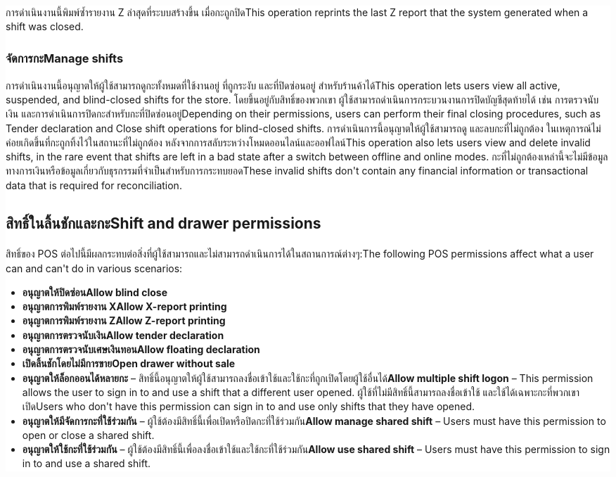 <span data-ttu-id="af4ce-199">การดำเนินงานนี้พิมพ์ซ้ำรายงาน Z ล่าสุดที่ระบบสร้างขึ้น เมื่อกะถูกปิด</span><span class="sxs-lookup"><span data-stu-id="af4ce-199">This operation reprints the last Z report that the system generated when a shift was closed.</span></span>

### <a name="manage-shifts"></a><span data-ttu-id="af4ce-200">จัดการกะ</span><span class="sxs-lookup"><span data-stu-id="af4ce-200">Manage shifts</span></span>

<span data-ttu-id="af4ce-201">การดำเนินงานนี้อนุญาตให้ผู้ใช้สามารถดูกะทั้งหมดที่ใช้งานอยู่ ที่ถูกระงับ และที่ปิดซ่อนอยู่ สำหรับร้านค้าได้</span><span class="sxs-lookup"><span data-stu-id="af4ce-201">This operation lets users view all active, suspended, and blind-closed shifts for the store.</span></span> <span data-ttu-id="af4ce-202">โดยขึ้นอยู่กับสิทธิ์ของพวกเขา ผู้ใช้สามารถดำเนินการกระบวนงานการปิดบัญชีสุดท้ายได้ เช่น การตรวจนับเงิน และการดำเนินการปิดกะสำหรับกะที่ปิดซ่อนอยู่</span><span class="sxs-lookup"><span data-stu-id="af4ce-202">Depending on their permissions, users can perform their final closing procedures, such as Tender declaration and Close shift operations for blind-closed shifts.</span></span> <span data-ttu-id="af4ce-203">การดำเนินการนี้อนุญาตให้ผู้ใช้สามารถดู และลบกะที่ไม่ถูกต้อง ในเหตุการณ์ไม่ค่อยเกิดขึ้นที่กะถูกทิ้งไว้ในสถานะที่ไม่ถูกต้อง หลังจากการสลับระหว่างโหมดออนไลน์และออฟไลน์</span><span class="sxs-lookup"><span data-stu-id="af4ce-203">This operation also lets users view and delete invalid shifts, in the rare event that shifts are left in a bad state after a switch between offline and online modes.</span></span> <span data-ttu-id="af4ce-204">กะที่ไม่ถูกต้องเหล่านี้จะไม่มีข้อมูลทางการเงินหรือข้อมูลเกี่ยวกับธุรกรรมที่จำเป็นสำหรับการกระทบยอด</span><span class="sxs-lookup"><span data-stu-id="af4ce-204">These invalid shifts don't contain any financial information or transactional data that is required for reconciliation.</span></span>

## <a name="shift-and-drawer-permissions"></a><span data-ttu-id="af4ce-205">สิทธิ์ในลิ้นชักและกะ</span><span class="sxs-lookup"><span data-stu-id="af4ce-205">Shift and drawer permissions</span></span>

<span data-ttu-id="af4ce-206">สิทธิ์ของ POS ต่อไปนี้มีผลกระทบต่อสิ่งที่ผู้ใช้สามารถและไม่สามารถดำเนินการได้ในสถานการณ์ต่างๆ:</span><span class="sxs-lookup"><span data-stu-id="af4ce-206">The following POS permissions affect what a user can and can't do in various scenarios:</span></span>

- <span data-ttu-id="af4ce-207">**อนุญาตให้ปิดซ่อน**</span><span class="sxs-lookup"><span data-stu-id="af4ce-207">**Allow blind close**</span></span>
- <span data-ttu-id="af4ce-208">**อนุญาตการพิมพ์รายงาน X**</span><span class="sxs-lookup"><span data-stu-id="af4ce-208">**Allow X-report printing**</span></span>
- <span data-ttu-id="af4ce-209">**อนุญาตการพิมพ์รายงาน Z**</span><span class="sxs-lookup"><span data-stu-id="af4ce-209">**Allow Z-report printing**</span></span>
- <span data-ttu-id="af4ce-210">**อนุญาตการตรวจนับเงิน**</span><span class="sxs-lookup"><span data-stu-id="af4ce-210">**Allow tender declaration**</span></span>
- <span data-ttu-id="af4ce-211">**อนุญาตการตรวจนับเศษเงินทอน**</span><span class="sxs-lookup"><span data-stu-id="af4ce-211">**Allow floating declaration**</span></span>
- <span data-ttu-id="af4ce-212">**เปิดลิ้นชักโดยไม่มีการขาย**</span><span class="sxs-lookup"><span data-stu-id="af4ce-212">**Open drawer without sale**</span></span>
- <span data-ttu-id="af4ce-213">**อนุญาตให้ล็อกออนได้หลายกะ** – สิทธิ์นี้อนุญาตให้ผู้ใช้สามารถลงชื่อเข้าใช้และใช้กะที่ถูกเปิดโดยผู้ใช้อื่นได้</span><span class="sxs-lookup"><span data-stu-id="af4ce-213">**Allow multiple shift logon** – This permission allows the user to sign in to and use a shift that a different user opened.</span></span> <span data-ttu-id="af4ce-214">ผู้ใช้ที่ไม่มีสิทธิ์นี้สามารถลงชื่อเข้าใช้ และใช้ได้เฉพาะกะที่พวกเขาเปิด</span><span class="sxs-lookup"><span data-stu-id="af4ce-214">Users who don't have this permission can sign in to and use only shifts that they have opened.</span></span>
- <span data-ttu-id="af4ce-215">**อนุญาตให้มีจัดการกะที่ใช้ร่วมกัน** – ผู้ใช้ต้องมีสิทธิ์นี้เพื่อเปิดหรือปิดกะที่ใช้ร่วมกัน</span><span class="sxs-lookup"><span data-stu-id="af4ce-215">**Allow manage shared shift** – Users must have this permission to open or close a shared shift.</span></span>
- <span data-ttu-id="af4ce-216">**อนุญาตให้ใช้กะที่ใช้ร่วมกัน** – ผู้ใช้ต้องมีสิทธิ์นี้เพื่อลงชื่อเข้าใช้และใช้กะที่ใช้ร่วมกัน</span><span class="sxs-lookup"><span data-stu-id="af4ce-216">**Allow use shared shift** – Users must have this permission to sign in to and use a shared shift.</span></span>
